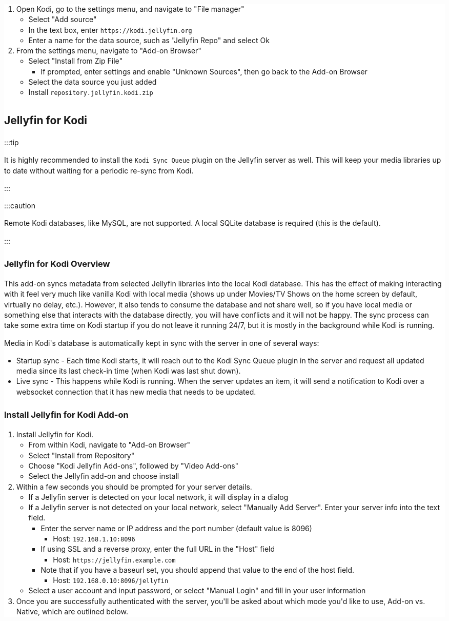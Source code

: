 1. Open Kodi, go to the settings menu, and navigate to "File manager"
   - Select "Add source"
   - In the text box, enter `https://kodi.jellyfin.org`
   - Enter a name for the data source, such as "Jellyfin Repo" and select Ok
2. From the settings menu, navigate to "Add-on Browser"
   - Select "Install from Zip File"
     - If prompted, enter settings and enable "Unknown Sources", then go back to the Add-on Browser
   - Select the data source you just added
   - Install `repository.jellyfin.kodi.zip`

## Jellyfin for Kodi

:::tip

It is highly recommended to install the `Kodi Sync Queue` plugin on the Jellyfin server as well.
This will keep your media libraries up to date without waiting for a periodic re-sync from Kodi.

:::

:::caution

Remote Kodi databases, like MySQL, are not supported. A local SQLite database is required (this is the default).

:::

### Jellyfin for Kodi Overview

This add-on syncs metadata from selected Jellyfin libraries into the local Kodi database. This has the effect of making interacting with it feel very much like vanilla Kodi with local media (shows up under Movies/TV Shows on the home screen by default, virtually no delay, etc.). However, it also tends to consume the database and not share well, so if you have local media or something else that interacts with the database directly, you will have conflicts and it will not be happy. The sync process can take some extra time on Kodi startup if you do not leave it running 24/7, but it is mostly in the background while Kodi is running.

Media in Kodi's database is automatically kept in sync with the server in one of several ways:

- Startup sync - Each time Kodi starts, it will reach out to the Kodi Sync Queue plugin in the server and request all updated media since its last check-in time (when Kodi was last shut down).
- Live sync - This happens while Kodi is running. When the server updates an item, it will send a notification to Kodi over a websocket connection that it has new media that needs to be updated.

### Install Jellyfin for Kodi Add-on

1. Install Jellyfin for Kodi.
   - From within Kodi, navigate to "Add-on Browser"
   - Select "Install from Repository"
   - Choose "Kodi Jellyfin Add-ons", followed by "Video Add-ons"
   - Select the Jellyfin add-on and choose install
2. Within a few seconds you should be prompted for your server details.
   - If a Jellyfin server is detected on your local network, it will display in a dialog
   - If a Jellyfin server is not detected on your local network, select "Manually Add Server". Enter your server info into the text field.
     - Enter the server name or IP address and the port number (default value is 8096)
       - Host: `192.168.1.10:8096`
     - If using SSL and a reverse proxy, enter the full URL in the "Host" field
       - Host: `https://jellyfin.example.com`
     - Note that if you have a baseurl set, you should append that value to the end of the host field.
       - Host: `192.168.0.10:8096/jellyfin`
   - Select a user account and input password, or select "Manual Login" and fill in your user information
3. Once you are successfully authenticated with the server, you'll be asked about which mode you'd like to use, Add-on vs. Native, which are outlined below.
